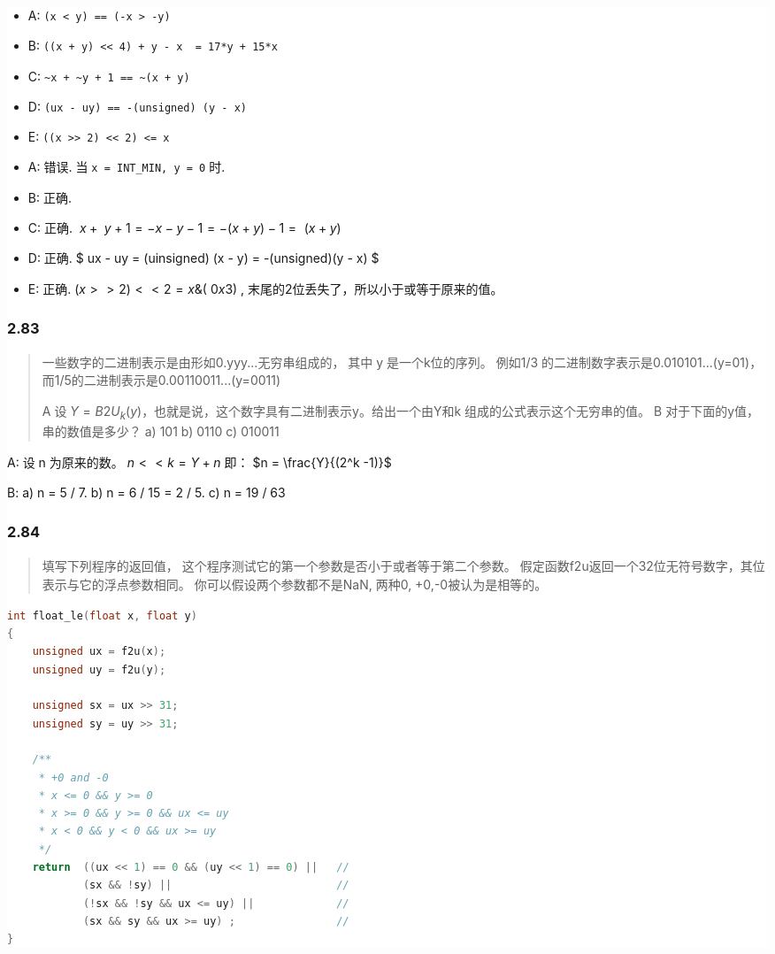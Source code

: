 

- A: `(x < y) == (-x > -y)`

- B: `((x + y) << 4) + y - x  = 17*y + 15*x​`

- C: `~x + ~y + 1 == ~(x + y)​`

- D: `(ux - uy) == -(unsigned) (y - x)​`

- E: `((x >> 2) << 2) <= x​`



- A: 错误. 当 `x = INT_MIN, y = 0` 时.
- B: 正确.
- C: 正确. $\text{~}x + \text{~}y + 1 = -x -y - 1= -(x + y) - 1 = \text{~}(x + y)$
- D: 正确. $  ux - uy = (uinsigned) (x - y) = -(unsigned)(y - x) $
- E: 正确. $(x >> 2) << 2 = x \& (\text{~}0x3)$ , 末尾的2位丢失了，所以小于或等于原来的值。 



### 2.83

> 一些数字的二进制表示是由形如0.yyy...无穷串组成的， 其中 y 是一个k位的序列。 例如1/3 的二进制数字表示是0.010101...(y=01)， 而1/5的二进制表示是0.00110011...(y=0011) 
>
> A 设 $Y = B2U_k(y)$，也就是说，这个数字具有二进制表示y。给出一个由Y和k 组成的公式表示这个无穷串的值。
> B 对于下面的y值， 串的数值是多少？
> a) 101
> b) 0110
> c) 010011 



A:  设 n 为原来的数。 $n << k = Y + n$ 即： $n = \frac{Y}{(2^k -1)}$ 

B:  a) n = 5 / 7. b) n = 6 / 15 = 2 / 5. c) n = 19 / 63



### 2.84

> 填写下列程序的返回值， 这个程序测试它的第一个参数是否小于或者等于第二个参数。 假定函数f2u返回一个32位无符号数字，其位表示与它的浮点参数相同。 你可以假设两个参数都不是NaN, 两种0, +0,-0被认为是相等的。 



```c
int float_le(float x, float y)
{
	unsigned ux = f2u(x);
	unsigned uy = f2u(y);

	unsigned sx = ux >> 31;
	unsigned sy = uy >> 31;
	
	/**
	 * +0 and -0
	 * x <= 0 && y >= 0
	 * x >= 0 && y >= 0 && ux <= uy
	 * x < 0 && y < 0 && ux >= uy
	 */
	return  ((ux << 1) == 0 && (uy << 1) == 0) || 	// 
		  	(sx && !sy) ||							// 
			(!sx && !sy && ux <= uy) ||				// 
			(sx && sy && ux >= uy) ;				// 
}
```
